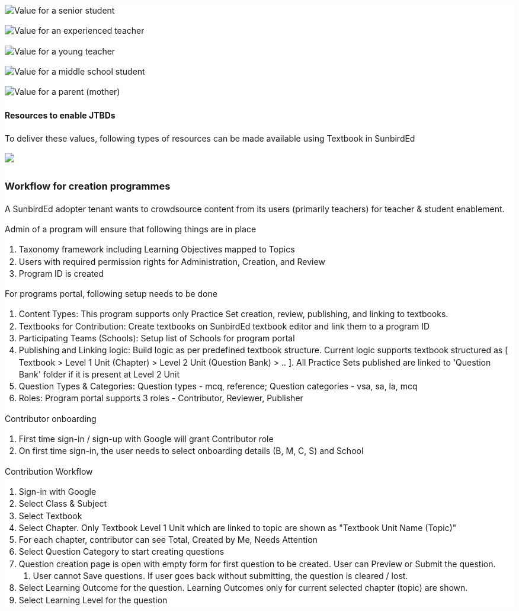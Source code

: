 ![Value for a senior student](<../../../../.gitbook/assets/CBSE Launch\_Value 3.jpg>)

![Value for an experienced teacher](<../../../../.gitbook/assets/CBSE Launch\_Value 1.jpg>)

![Value for a young teacher](<../../../../.gitbook/assets/CBSE Launch\_Value 2.jpg>)

![Value for a middle school student](<../../../../.gitbook/assets/CBSE Launch\_Value 4.jpg>)

![Value for a parent (mother)](<../../../../.gitbook/assets/CBSE Launch\_Value 5.jpg>)

#### Resources to enable JTBDs

To deliver these values, following types of resources can be made available using Textbook in SunbirdEd

![](<../../../../.gitbook/assets/CBSE Launch\_Value Resources.png>)

### Workflow for creation programmes

A SunbirdEd adopter tenant wants to crowdsource content from its users (primarily teachers) for teacher & student enablement.

Admin of a program will ensure that following things are in place

1. Taxonomy framework including Learning Objectives mapped to Topics
2. Users with required permission rights for Administration, Creation, and Review
3. Program ID is created

For programs portal, following setup needs to be done

1. Content Types: This program supports only Practice Set creation, review, publishing, and linking to textbooks.
2. Textbooks for Contribution: Create textbooks on SunbirdEd textbook editor and link them to a program ID
3. Participating Teams (Schools): Setup list of Schools for program portal
4. Publishing and Linking logic: Build logic as per predefined textbook structure. Current logic supports textbook structured as \[ Textbook > Level 1 Unit (Chapter) > Level 2 Unit (Question Bank) > .. ]. All Practice Sets published are linked to 'Question Bank' folder if it is present at Level 2 Unit
5. Question Types & Categories: Question types - mcq, reference; Question categories - vsa, sa, la, mcq
6. Roles: Program portal supports 3 roles - Contributor, Reviewer, Publisher

Contributor onboarding

1. First time sign-in / sign-up with Google will grant Contributor role
2. On first time sign-in, the user needs to select onboarding details (B, M, C, S) and School

Contribution Workflow

1. Sign-in with Google
2. Select Class & Subject
3. Select Textbook
4. Select Chapter. Only Textbook Level 1 Unit which are linked to topic are shown as "Textbook Unit Name (Topic)"
5. For each chapter, contributor can see Total, Created by Me, Needs Attention
6. Select Question Category to start creating questions
7. Question creation page is open with empty form for first question to be created. User can Preview or Submit the question.
   1. User cannot Save questions. If user goes back without submitting, the question is cleared / lost.
8. Select Learning Outcome for the question. Learning Outcomes only for current selected chapter (topic) are shown.
9. Select Learning Level for the question
